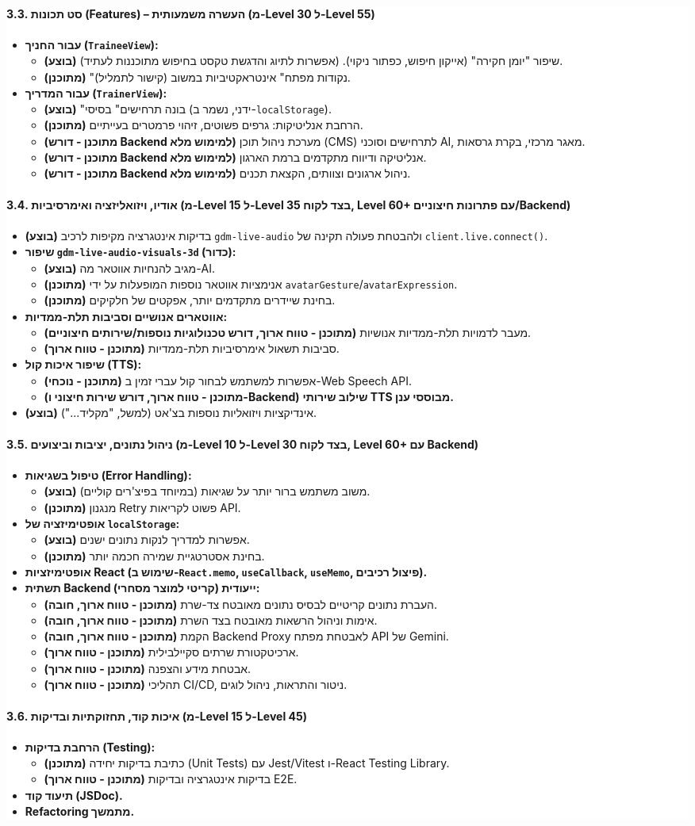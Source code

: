 #### 3.3. סט תכונות (Features) – העשרה משמעותית **(מ-Level 30 ל-Level 55)**
*   **עבור החניך (`TraineeView`):**
    *   **(בוצע)** שיפור "יומן חקירה" (אייקון חיפוש, כפתור ניקוי). (אפשרות לתיוג והדגשת טקסט בחיפוש מתוכננות לעתיד).
    *   **(מתוכנן)** "נקודות מפתח" אינטראקטיביות במשוב (קישור לתמליל).
*   **עבור המדריך (`TrainerView`):**
    *   **(בוצע)** "בונה תרחישים" בסיסי (ידני, נשמר ב-`localStorage`).
    *   **(מתוכנן)** הרחבת אנליטיקות: גרפים פשוטים, זיהוי פרמטרים בעייתיים.
    *   **(מתוכנן - דורש Backend למימוש מלא)** מערכת ניהול תוכן (CMS) לתרחישים וסוכני AI, מאגר מרכזי, בקרת גרסאות.
    *   **(מתוכנן - דורש Backend למימוש מלא)** אנליטיקה ודיווח מתקדמים ברמת הארגון.
    *   **(מתוכנן - דורש Backend למימוש מלא)** ניהול ארגונים וצוותים, הקצאת תכנים.

#### 3.4. אודיו, ויזואליזציה ואימרסיביות **(מ-Level 15 ל-Level 35 בצד לקוח, Level 60+ עם פתרונות חיצוניים/Backend)**
*   **(בוצע)** בדיקות אינטגרציה מקיפות לרכיב `gdm-live-audio` ולהבטחת פעולה תקינה של `client.live.connect()`.
*   **שיפור `gdm-live-audio-visuals-3d` (כדור):**
    *   **(בוצע)** מגיב להנחיות אווטאר מה-AI.
    *   **(מתוכנן)** אנימציות אווטאר נוספות המופעלות על ידי `avatarGesture`/`avatarExpression`.
    *   **(מתוכנן)** בחינת שיידרים מתקדמים יותר, אפקטים של חלקיקים.
*   **אווטארים אנושיים וסביבות תלת-ממדיות:**
    *   **(מתוכנן - טווח ארוך, דורש טכנולוגיות נוספות/שירותים חיצוניים)** מעבר לדמויות תלת-ממדיות אנושיות.
    *   **(מתוכנן - טווח ארוך)** סביבות תשאול אימרסיביות תלת-ממדיות.
*   **שיפור איכות קול (TTS):**
    *   **(מתוכנן - נוכחי)** אפשרות למשתמש לבחור קול עברי זמין ב-Web Speech API.
    *   **(מתוכנן - טווח ארוך, דורש שירות חיצוני ו-Backend)** **שילוב שירותי TTS מבוססי ענן.**
*   **(בוצע)** אינדיקציות ויזואליות נוספות בצ'אט (למשל, "מקליד...").

#### 3.5. ניהול נתונים, יציבות וביצועים **(מ-Level 10 ל-Level 30 בצד לקוח, Level 60+ עם Backend)**
*   **טיפול בשגיאות (Error Handling):**
    *   **(בוצע)** משוב משתמש ברור יותר על שגיאות (במיוחד בפיצ'רים קוליים).
    *   **(מתוכנן)** מנגנון Retry פשוט לקריאות API.
*   **אופטימיזציה של `localStorage`:**
    *   **(בוצע)** אפשרות למדריך לנקות נתונים ישנים.
    *   **(מתוכנן)** בחינת אסטרטגיית שמירה חכמה יותר.
*   **אופטימיזציות React (שימוש ב-`React.memo`, `useCallback`, `useMemo`, פיצול רכיבים).**
*   **תשתית Backend ייעודית (קריטי למוצר מסחרי):**
    *   **(מתוכנן - טווח ארוך, חובה)** העברת נתונים קריטיים לבסיס נתונים מאובטח צד-שרת.
    *   **(מתוכנן - טווח ארוך, חובה)** אימות וניהול הרשאות מאובטח בצד השרת.
    *   **(מתוכנן - טווח ארוך, חובה)** הקמת Backend Proxy לאבטחת מפתח API של Gemini.
    *   **(מתוכנן - טווח ארוך)** ארכיטקטורת שרתים סקיילבילית.
    *   **(מתוכנן - טווח ארוך)** אבטחת מידע והצפנה.
    *   **(מתוכנן - טווח ארוך)** תהליכי CI/CD, ניטור והתראות, ניהול לוגים.

#### 3.6. איכות קוד, תחזוקתיות ובדיקות **(מ-Level 15 ל-Level 45)**
*   **הרחבת בדיקות (Testing):**
    *   **(מתוכנן)** כתיבת בדיקות יחידה (Unit Tests) עם Jest/Vitest ו-React Testing Library.
    *   **(מתוכנן - טווח ארוך)** בדיקות אינטגרציה ובדיקות E2E.
*   **תיעוד קוד (JSDoc).**
*   **Refactoring מתמשך.**
